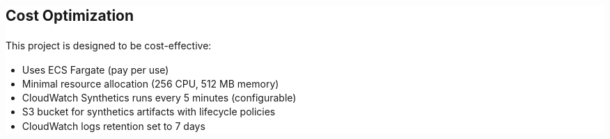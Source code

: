 ```bash
```

## Cost Optimization

This project is designed to be cost-effective:
- Uses ECS Fargate (pay per use)
- Minimal resource allocation (256 CPU, 512 MB memory)
- CloudWatch Synthetics runs every 5 minutes (configurable)
- S3 bucket for synthetics artifacts with lifecycle policies
- CloudWatch logs retention set to 7 days
